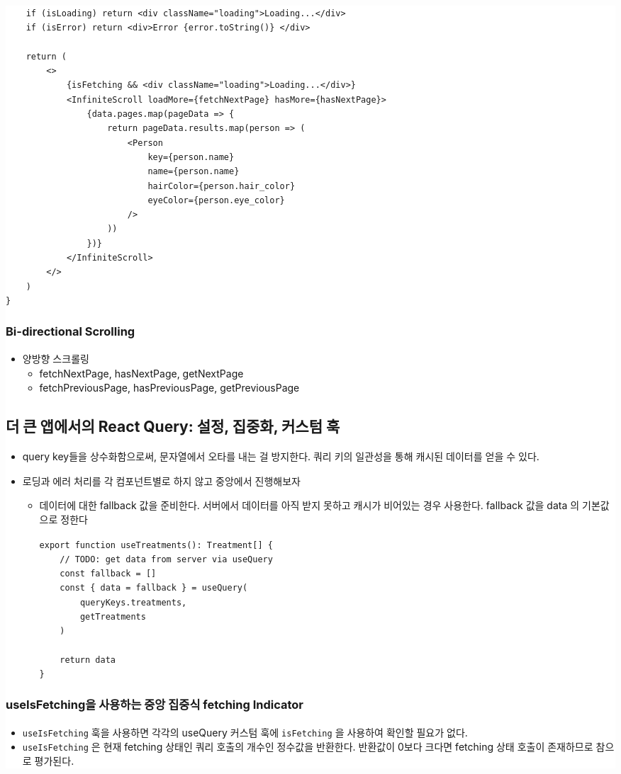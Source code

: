 ```tsx
    if (isLoading) return <div className="loading">Loading...</div>
    if (isError) return <div>Error {error.toString()} </div>

    return (
        <>
            {isFetching && <div className="loading">Loading...</div>}
            <InfiniteScroll loadMore={fetchNextPage} hasMore={hasNextPage}>
                {data.pages.map(pageData => {
                    return pageData.results.map(person => (
                        <Person
                            key={person.name}
                            name={person.name}
                            hairColor={person.hair_color}
                            eyeColor={person.eye_color}
                        />
                    ))
                })}
            </InfiniteScroll>
        </>
    )
}
```

### Bi-directional Scrolling

-   양방향 스크롤링
    -   fetchNextPage, hasNextPage, getNextPage
    -   fetchPreviousPage, hasPreviousPage, getPreviousPage

## 더 큰 앱에서의 React Query: 설정, 집중화, 커스텀 훅

-   query key들을 상수화함으로써, 문자열에서 오타를 내는 걸 방지한다. 쿼리 키의 일관성을 통해 캐시된 데이터를 얻을 수 있다.
-   로딩과 에러 처리를 각 컴포넌트별로 하지 않고 중앙에서 진행해보자

    -   데이터에 대한 fallback 값을 준비한다. 서버에서 데이터를 아직 받지 못하고 캐시가 비어있는 경우 사용한다. fallback 값을 data 의 기본값으로 정한다

        ```tsx
        export function useTreatments(): Treatment[] {
            // TODO: get data from server via useQuery
            const fallback = []
            const { data = fallback } = useQuery(
                queryKeys.treatments,
                getTreatments
            )

            return data
        }
        ```

### useIsFetching을 사용하는 중앙 집중식 fetching Indicator

-   `useIsFetching` 훅을 사용하면 각각의 useQuery 커스텀 훅에 `isFetching` 을 사용하여 확인할 필요가 없다.
-   `useIsFetching` 은 현재 fetching 상태인 쿼리 호출의 개수인 정수값을 반환한다. 반환값이 0보다 크다면 fetching 상태 호출이 존재하므로 참으로 평가된다.
